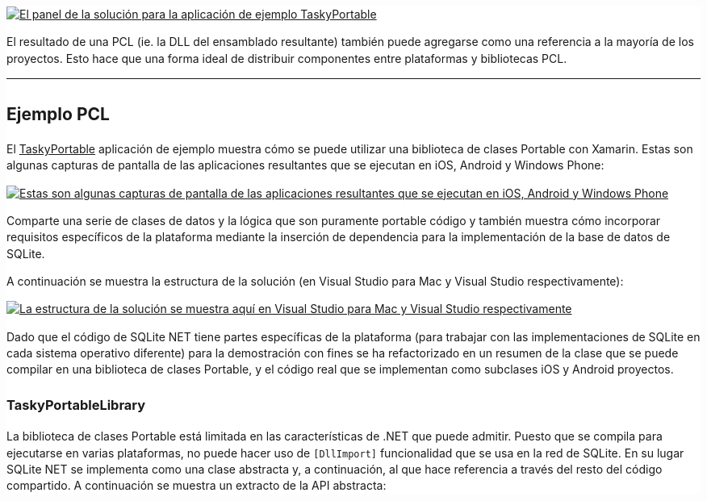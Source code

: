 

[![](pcl-images/image17.png "El panel de la solución para la aplicación de ejemplo TaskyPortable")](pcl-images/image17.png)



El resultado de una PCL (ie. la DLL del ensamblado resultante) también puede agregarse como una referencia a la mayoría de los proyectos.
Esto hace que una forma ideal de distribuir componentes entre plataformas y bibliotecas PCL.




-----



## <a name="pcl-example"></a>Ejemplo PCL


El [TaskyPortable](https://developer.xamarin.com/samples/mobile/TaskyPortable/) aplicación de ejemplo muestra cómo se puede utilizar una biblioteca de clases Portable con Xamarin.
Estas son algunas capturas de pantalla de las aplicaciones resultantes que se ejecutan en iOS, Android y Windows Phone:



[![](pcl-images/image18.png "Estas son algunas capturas de pantalla de las aplicaciones resultantes que se ejecutan en iOS, Android y Windows Phone")](pcl-images/image18.png)



Comparte una serie de clases de datos y la lógica que son puramente portable código y también muestra cómo incorporar requisitos específicos de la plataforma mediante la inserción de dependencia para la implementación de la base de datos de SQLite.




A continuación se muestra la estructura de la solución (en Visual Studio para Mac y Visual Studio respectivamente):



[![](pcl-images/image19.png "La estructura de la solución se muestra aquí en Visual Studio para Mac y Visual Studio respectivamente")](pcl-images/image19.png)



Dado que el código de SQLite NET tiene partes específicas de la plataforma (para trabajar con las implementaciones de SQLite en cada sistema operativo diferente) para la demostración con fines se ha refactorizado en un resumen de la clase que se puede compilar en una biblioteca de clases Portable, y el código real que se implementan como subclases iOS y Android proyectos.



### <a name="taskyportablelibrary"></a>TaskyPortableLibrary

La biblioteca de clases Portable está limitada en las características de .NET que puede admitir. Puesto que se compila para ejecutarse en varias plataformas, no puede hacer uso de `[DllImport]` funcionalidad que se usa en la red de SQLite. En su lugar SQLite NET se implementa como una clase abstracta y, a continuación, al que hace referencia a través del resto del código compartido. A continuación se muestra un extracto de la API abstracta:
